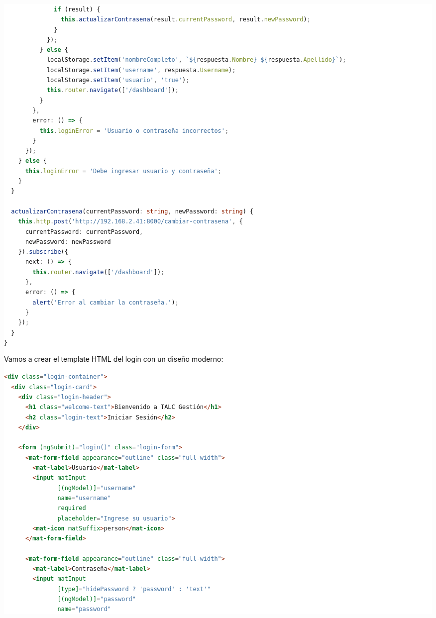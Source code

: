 ```typescript
              if (result) {
                this.actualizarContrasena(result.currentPassword, result.newPassword);
              }
            });
          } else {
            localStorage.setItem('nombreCompleto', `${respuesta.Nombre} ${respuesta.Apellido}`);
            localStorage.setItem('username', respuesta.Username);
            localStorage.setItem('usuario', 'true');
            this.router.navigate(['/dashboard']);
          }
        },
        error: () => {
          this.loginError = 'Usuario o contraseña incorrectos';
        }
      });
    } else {
      this.loginError = 'Debe ingresar usuario y contraseña';
    }
  }

  actualizarContrasena(currentPassword: string, newPassword: string) {
    this.http.post('http://192.168.2.41:8000/cambiar-contrasena', {
      currentPassword: currentPassword,
      newPassword: newPassword
    }).subscribe({
      next: () => {
        this.router.navigate(['/dashboard']);
      },
      error: () => {
        alert('Error al cambiar la contraseña.');
      }
    });
  }
}
```

Vamos a crear el template HTML del login con un diseño moderno:


```html
<div class="login-container">
  <div class="login-card">
    <div class="login-header">
      <h1 class="welcome-text">Bienvenido a TALC Gestión</h1>
      <h2 class="login-text">Iniciar Sesión</h2>
    </div>

    <form (ngSubmit)="login()" class="login-form">
      <mat-form-field appearance="outline" class="full-width">
        <mat-label>Usuario</mat-label>
        <input matInput 
               [(ngModel)]="username" 
               name="username" 
               required 
               placeholder="Ingrese su usuario">
        <mat-icon matSuffix>person</mat-icon>
      </mat-form-field>

      <mat-form-field appearance="outline" class="full-width">
        <mat-label>Contraseña</mat-label>
        <input matInput 
               [type]="hidePassword ? 'password' : 'text'"
               [(ngModel)]="password" 
               name="password" 
```